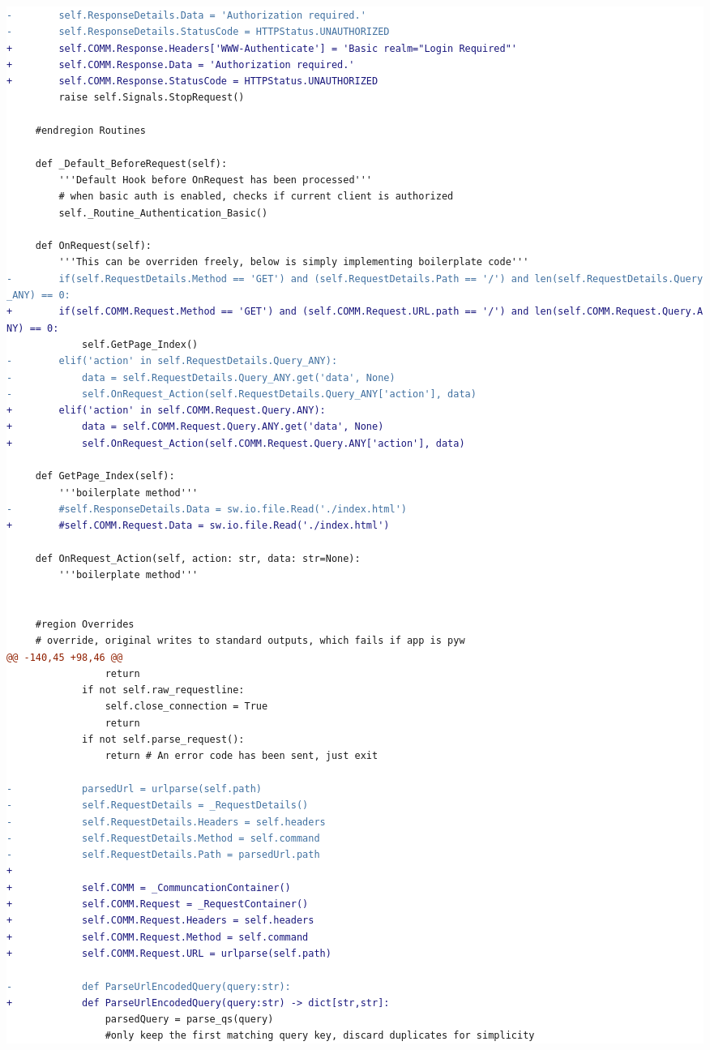 ```diff
-        self.ResponseDetails.Data = 'Authorization required.'
-        self.ResponseDetails.StatusCode = HTTPStatus.UNAUTHORIZED
+        self.COMM.Response.Headers['WWW-Authenticate'] = 'Basic realm="Login Required"'
+        self.COMM.Response.Data = 'Authorization required.'
+        self.COMM.Response.StatusCode = HTTPStatus.UNAUTHORIZED
         raise self.Signals.StopRequest()
     
     #endregion Routines
 
     def _Default_BeforeRequest(self):
         '''Default Hook before OnRequest has been processed'''
         # when basic auth is enabled, checks if current client is authorized
         self._Routine_Authentication_Basic()
 
     def OnRequest(self):
         '''This can be overriden freely, below is simply implementing boilerplate code'''
-        if(self.RequestDetails.Method == 'GET') and (self.RequestDetails.Path == '/') and len(self.RequestDetails.Query_ANY) == 0:
+        if(self.COMM.Request.Method == 'GET') and (self.COMM.Request.URL.path == '/') and len(self.COMM.Request.Query.ANY) == 0:
             self.GetPage_Index()
-        elif('action' in self.RequestDetails.Query_ANY):
-            data = self.RequestDetails.Query_ANY.get('data', None)
-            self.OnRequest_Action(self.RequestDetails.Query_ANY['action'], data)
+        elif('action' in self.COMM.Request.Query.ANY):
+            data = self.COMM.Request.Query.ANY.get('data', None)
+            self.OnRequest_Action(self.COMM.Request.Query.ANY['action'], data)
         
     def GetPage_Index(self):
         '''boilerplate method'''
-        #self.ResponseDetails.Data = sw.io.file.Read('./index.html')
+        #self.COMM.Request.Data = sw.io.file.Read('./index.html')
 
     def OnRequest_Action(self, action: str, data: str=None):
         '''boilerplate method'''
 
 
     #region Overrides
     # override, original writes to standard outputs, which fails if app is pyw
@@ -140,45 +98,46 @@
                 return
             if not self.raw_requestline:
                 self.close_connection = True
                 return
             if not self.parse_request():
                 return # An error code has been sent, just exit
             
-            parsedUrl = urlparse(self.path)
-            self.RequestDetails = _RequestDetails()
-            self.RequestDetails.Headers = self.headers
-            self.RequestDetails.Method = self.command
-            self.RequestDetails.Path = parsedUrl.path
+            
+            self.COMM = _CommuncationContainer()
+            self.COMM.Request = _RequestContainer()
+            self.COMM.Request.Headers = self.headers
+            self.COMM.Request.Method = self.command
+            self.COMM.Request.URL = urlparse(self.path)
 
-            def ParseUrlEncodedQuery(query:str):
+            def ParseUrlEncodedQuery(query:str) -> dict[str,str]:
                 parsedQuery = parse_qs(query)
                 #only keep the first matching query key, discard duplicates for simplicity
```